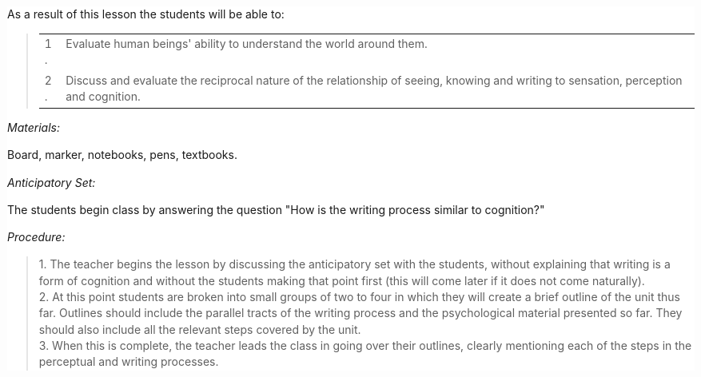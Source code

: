 As a result of this lesson the students will be able to:
</p>
<blockquote>
<dl>
<table border="0">
<tr>
<td>
1.
</td>
<td>
Evaluate human beings' ability to understand the world around them.
</td>
</tr>
<tr>
<td>
2.
</td>
<td>
Discuss and evaluate the reciprocal nature of the relationship of seeing, knowing and writing to sensation, perception and cognition.
</td>
</tr>
</table>
<dt>
</dt>
</dl>
</blockquote>
<p>
<i>
Materials:
</i>
</p>
<p>
Board, marker, notebooks, pens, textbooks.
</p>
<p>
<i>
Anticipatory Set:
</i>
</p>
<p>
The students begin class by answering the question "How is the writing process similar to cognition?"
</p>
<p>
<i>
Procedure:
</i>
</p>
<blockquote>
<dl>
<dt>
1. The teacher begins the lesson by discussing the anticipatory set with the students, without explaining that writing is a form of cognition and without the students making that point first (this will come later if it does not come naturally).
<dt>
2. At this point students are broken into small groups of two to four in which they will create a brief outline of the unit thus far. Outlines should include the parallel tracts of the writing process and the psychological material presented so far. They should also include all the relevant steps covered by the unit.
<dt>
3. When this is complete, the teacher leads the class in going over their outlines, clearly mentioning each of the steps in the perceptual and writing processes.
<dt>